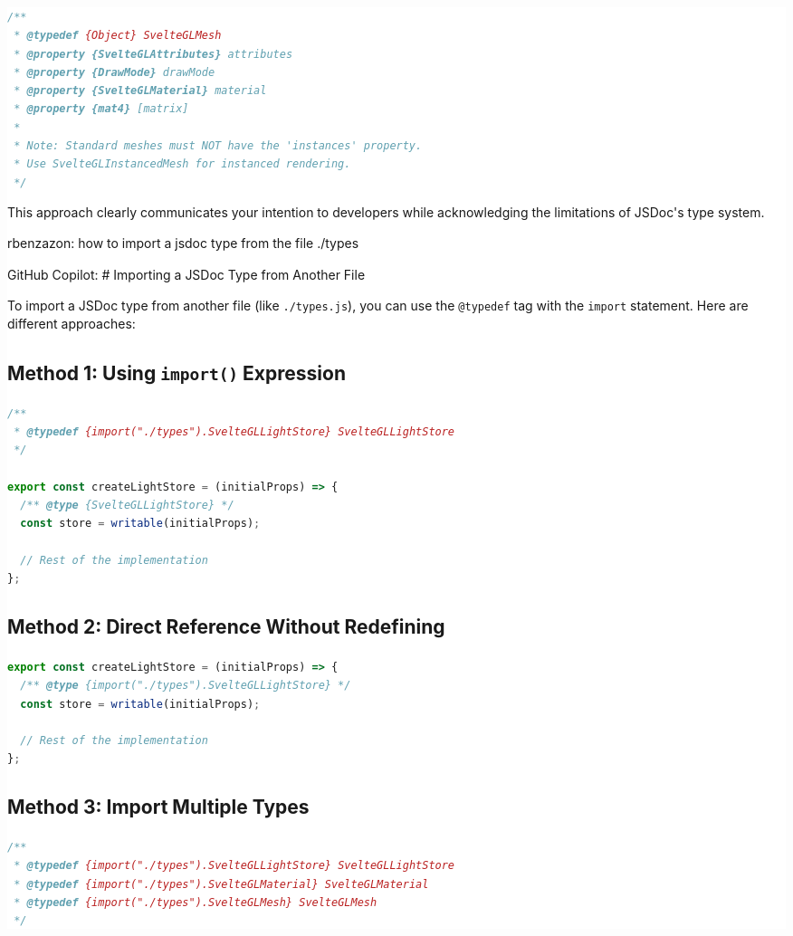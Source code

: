 ```javascript
/**
 * @typedef {Object} SvelteGLMesh
 * @property {SvelteGLAttributes} attributes
 * @property {DrawMode} drawMode
 * @property {SvelteGLMaterial} material
 * @property {mat4} [matrix]
 * 
 * Note: Standard meshes must NOT have the 'instances' property.
 * Use SvelteGLInstancedMesh for instanced rendering.
 */
```

This approach clearly communicates your intention to developers while acknowledging the limitations of JSDoc's type system.

rbenzazon: how to import a jsdoc type from the file ./types

GitHub Copilot: # Importing a JSDoc Type from Another File

To import a JSDoc type from another file (like `./types.js`), you can use the `@typedef` tag with the `import` statement. Here are different approaches:

## Method 1: Using `import()` Expression

```javascript
/**
 * @typedef {import("./types").SvelteGLLightStore} SvelteGLLightStore
 */

export const createLightStore = (initialProps) => {
  /** @type {SvelteGLLightStore} */
  const store = writable(initialProps);
  
  // Rest of the implementation
};
```

## Method 2: Direct Reference Without Redefining

```javascript
export const createLightStore = (initialProps) => {
  /** @type {import("./types").SvelteGLLightStore} */
  const store = writable(initialProps);
  
  // Rest of the implementation
};
```

## Method 3: Import Multiple Types

```javascript
/**
 * @typedef {import("./types").SvelteGLLightStore} SvelteGLLightStore
 * @typedef {import("./types").SvelteGLMaterial} SvelteGLMaterial
 * @typedef {import("./types").SvelteGLMesh} SvelteGLMesh
 */
```
